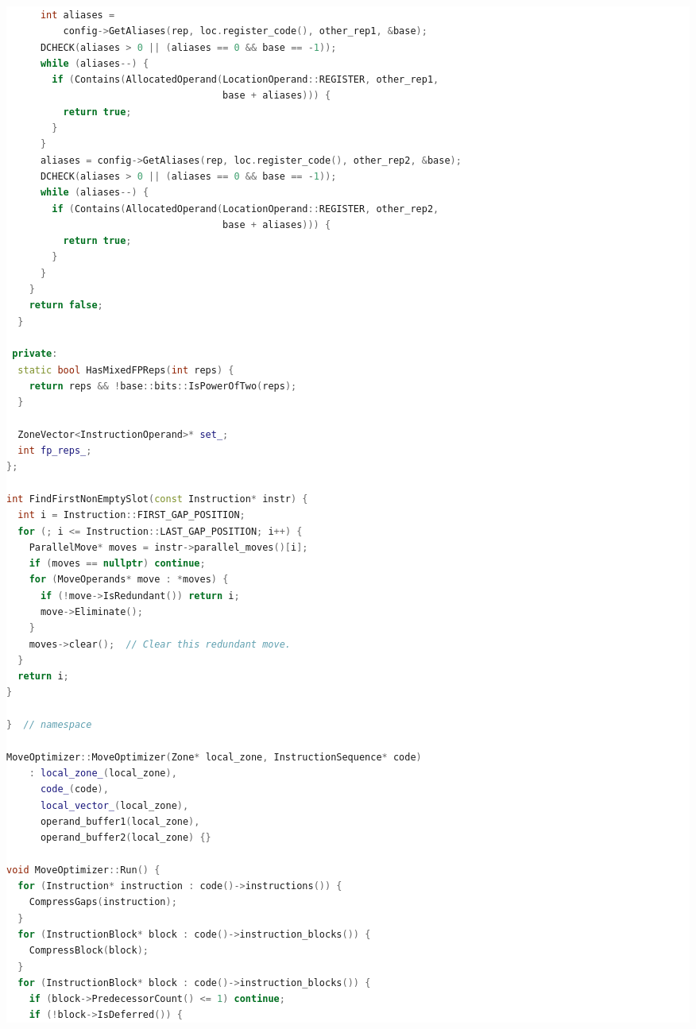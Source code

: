 ```cpp
      int aliases =
          config->GetAliases(rep, loc.register_code(), other_rep1, &base);
      DCHECK(aliases > 0 || (aliases == 0 && base == -1));
      while (aliases--) {
        if (Contains(AllocatedOperand(LocationOperand::REGISTER, other_rep1,
                                      base + aliases))) {
          return true;
        }
      }
      aliases = config->GetAliases(rep, loc.register_code(), other_rep2, &base);
      DCHECK(aliases > 0 || (aliases == 0 && base == -1));
      while (aliases--) {
        if (Contains(AllocatedOperand(LocationOperand::REGISTER, other_rep2,
                                      base + aliases))) {
          return true;
        }
      }
    }
    return false;
  }

 private:
  static bool HasMixedFPReps(int reps) {
    return reps && !base::bits::IsPowerOfTwo(reps);
  }

  ZoneVector<InstructionOperand>* set_;
  int fp_reps_;
};

int FindFirstNonEmptySlot(const Instruction* instr) {
  int i = Instruction::FIRST_GAP_POSITION;
  for (; i <= Instruction::LAST_GAP_POSITION; i++) {
    ParallelMove* moves = instr->parallel_moves()[i];
    if (moves == nullptr) continue;
    for (MoveOperands* move : *moves) {
      if (!move->IsRedundant()) return i;
      move->Eliminate();
    }
    moves->clear();  // Clear this redundant move.
  }
  return i;
}

}  // namespace

MoveOptimizer::MoveOptimizer(Zone* local_zone, InstructionSequence* code)
    : local_zone_(local_zone),
      code_(code),
      local_vector_(local_zone),
      operand_buffer1(local_zone),
      operand_buffer2(local_zone) {}

void MoveOptimizer::Run() {
  for (Instruction* instruction : code()->instructions()) {
    CompressGaps(instruction);
  }
  for (InstructionBlock* block : code()->instruction_blocks()) {
    CompressBlock(block);
  }
  for (InstructionBlock* block : code()->instruction_blocks()) {
    if (block->PredecessorCount() <= 1) continue;
    if (!block->IsDeferred()) {
```
